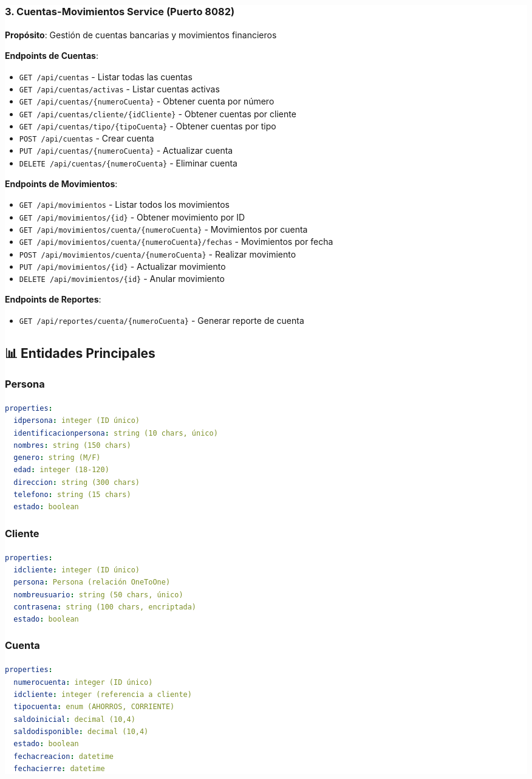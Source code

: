 ### 3. Cuentas-Movimientos Service (Puerto 8082)
**Propósito**: Gestión de cuentas bancarias y movimientos financieros

**Endpoints de Cuentas**:
- `GET /api/cuentas` - Listar todas las cuentas
- `GET /api/cuentas/activas` - Listar cuentas activas
- `GET /api/cuentas/{numeroCuenta}` - Obtener cuenta por número
- `GET /api/cuentas/cliente/{idCliente}` - Obtener cuentas por cliente
- `GET /api/cuentas/tipo/{tipoCuenta}` - Obtener cuentas por tipo
- `POST /api/cuentas` - Crear cuenta
- `PUT /api/cuentas/{numeroCuenta}` - Actualizar cuenta
- `DELETE /api/cuentas/{numeroCuenta}` - Eliminar cuenta

**Endpoints de Movimientos**:
- `GET /api/movimientos` - Listar todos los movimientos
- `GET /api/movimientos/{id}` - Obtener movimiento por ID
- `GET /api/movimientos/cuenta/{numeroCuenta}` - Movimientos por cuenta
- `GET /api/movimientos/cuenta/{numeroCuenta}/fechas` - Movimientos por fecha
- `POST /api/movimientos/cuenta/{numeroCuenta}` - Realizar movimiento
- `PUT /api/movimientos/{id}` - Actualizar movimiento
- `DELETE /api/movimientos/{id}` - Anular movimiento

**Endpoints de Reportes**:
- `GET /api/reportes/cuenta/{numeroCuenta}` - Generar reporte de cuenta

## 📊 Entidades Principales

### Persona
```yaml
properties:
  idpersona: integer (ID único)
  identificacionpersona: string (10 chars, único)
  nombres: string (150 chars)
  genero: string (M/F)
  edad: integer (18-120)
  direccion: string (300 chars)
  telefono: string (15 chars)
  estado: boolean
```

### Cliente
```yaml
properties:
  idcliente: integer (ID único)
  persona: Persona (relación OneToOne)
  nombreusuario: string (50 chars, único)
  contrasena: string (100 chars, encriptada)
  estado: boolean
```

### Cuenta
```yaml
properties:
  numerocuenta: integer (ID único)
  idcliente: integer (referencia a cliente)
  tipocuenta: enum (AHORROS, CORRIENTE)
  saldoinicial: decimal (10,4)
  saldodisponible: decimal (10,4)
  estado: boolean
  fechacreacion: datetime
  fechacierre: datetime
```
